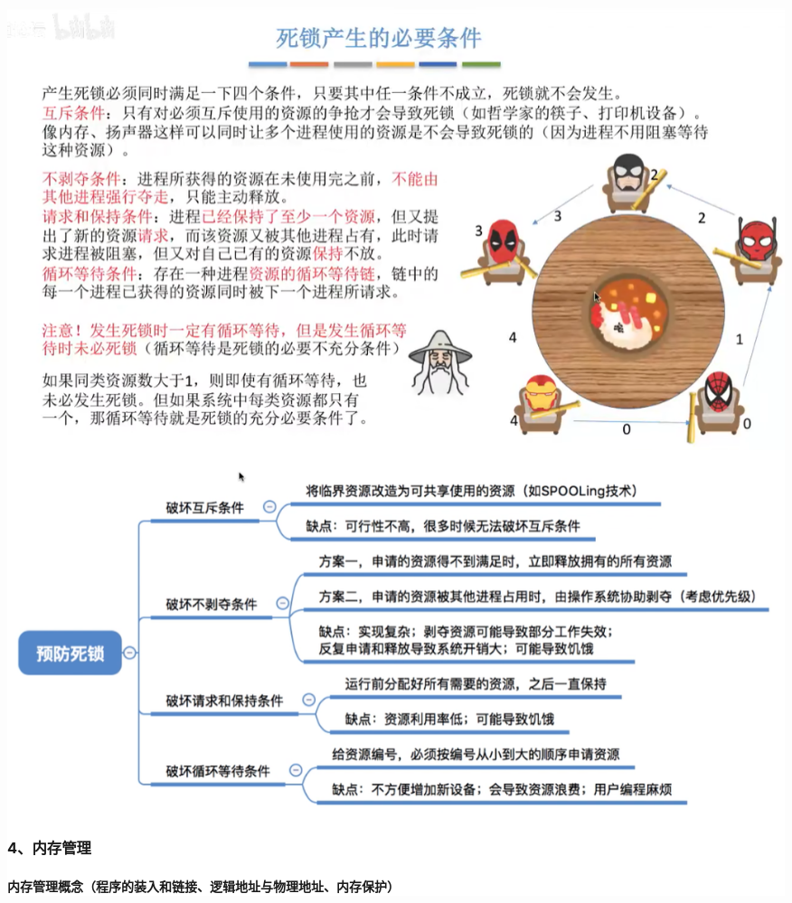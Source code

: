 ![](/image/image_xGpP_cR72x.png)

![](/image/image_uhA8d0cmB_.png)

### 4、内存管理 &#x20;

#### 内存管理概念（程序的装入和链接、逻辑地址与物理地址、内存保护）
